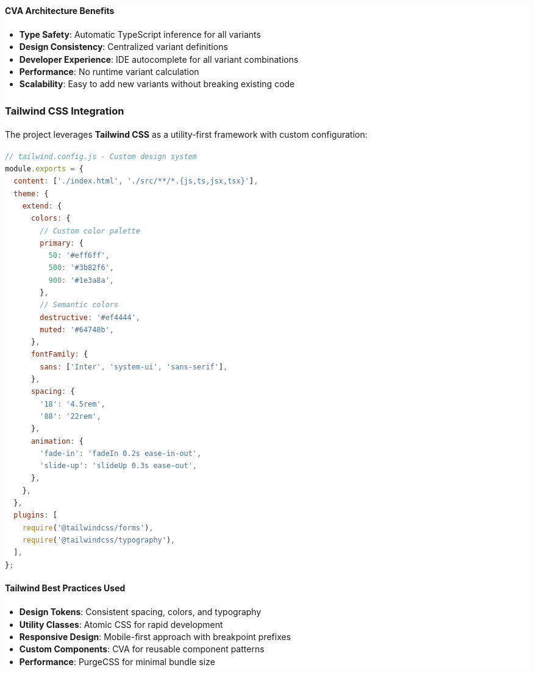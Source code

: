 #### CVA Architecture Benefits
- **Type Safety**: Automatic TypeScript inference for all variants
- **Design Consistency**: Centralized variant definitions
- **Developer Experience**: IDE autocomplete for all variant combinations
- **Performance**: No runtime variant calculation
- **Scalability**: Easy to add new variants without breaking existing code

### Tailwind CSS Integration

The project leverages **Tailwind CSS** as a utility-first framework with custom configuration:

```javascript
// tailwind.config.js - Custom design system
module.exports = {
  content: ['./index.html', './src/**/*.{js,ts,jsx,tsx}'],
  theme: {
    extend: {
      colors: {
        // Custom color palette
        primary: {
          50: '#eff6ff',
          500: '#3b82f6',
          900: '#1e3a8a',
        },
        // Semantic colors
        destructive: '#ef4444',
        muted: '#64748b',
      },
      fontFamily: {
        sans: ['Inter', 'system-ui', 'sans-serif'],
      },
      spacing: {
        '18': '4.5rem',
        '88': '22rem',
      },
      animation: {
        'fade-in': 'fadeIn 0.2s ease-in-out',
        'slide-up': 'slideUp 0.3s ease-out',
      },
    },
  },
  plugins: [
    require('@tailwindcss/forms'),
    require('@tailwindcss/typography'),
  ],
};
```

#### Tailwind Best Practices Used
- **Design Tokens**: Consistent spacing, colors, and typography
- **Utility Classes**: Atomic CSS for rapid development
- **Responsive Design**: Mobile-first approach with breakpoint prefixes
- **Custom Components**: CVA for reusable component patterns
- **Performance**: PurgeCSS for minimal bundle size
